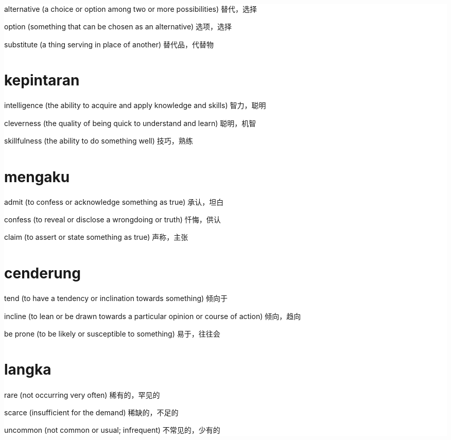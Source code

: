 alternative (a choice or option among two or more possibilities)
替代，选择

option (something that can be chosen as an alternative)
选项，选择

substitute (a thing serving in place of another)
替代品，代替物

# kepintaran

intelligence (the ability to acquire and apply knowledge and skills)
智力，聪明

cleverness (the quality of being quick to understand and learn)
聪明，机智

skillfulness (the ability to do something well)
技巧，熟练

# mengaku

admit (to confess or acknowledge something as true)
承认，坦白

confess (to reveal or disclose a wrongdoing or truth)
忏悔，供认

claim (to assert or state something as true)
声称，主张

# cenderung

tend (to have a tendency or inclination towards something)
倾向于

incline (to lean or be drawn towards a particular opinion or course of action)
倾向，趋向

be prone (to be likely or susceptible to something)
易于，往往会

# langka

rare (not occurring very often)
稀有的，罕见的

scarce (insufficient for the demand)
稀缺的，不足的

uncommon (not common or usual; infrequent)
不常见的，少有的
